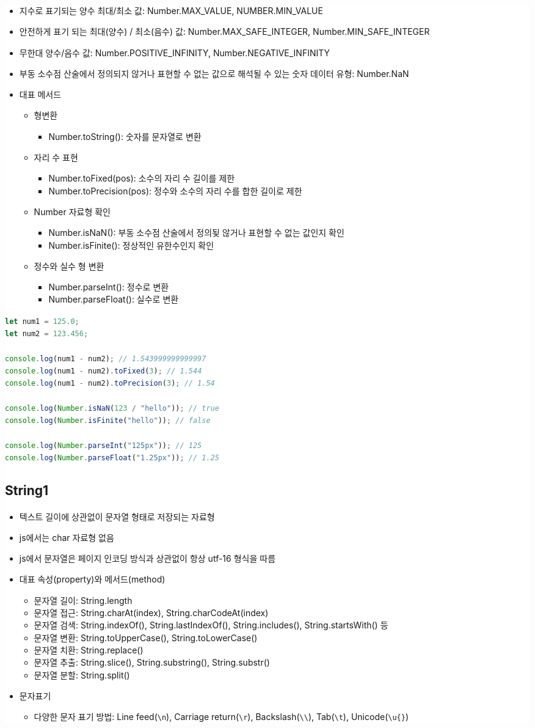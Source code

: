   - 지수로 표기되는 양수 최대/최소 값: Number.MAX_VALUE, NUMBER.MIN_VALUE
  - 안전하게 표기 되는 최대(양수) / 최소(음수) 값: Number.MAX_SAFE_INTEGER, Number.MIN_SAFE_INTEGER
  - 무한대 양수/음수 값: Number.POSITIVE_INFINITY, Number.NEGATIVE_INFINITY
  - 부동 소수점 산술에서 정의되지 않거나 표현할 수 없는 값으로 해석될 수 있는 숫자 데이터 유형: Number.NaN

- 대표 메서드

  - 형변환

    - Number.toString(): 숫자를 문자열로 변환

  - 자리 수 표현

    - Number.toFixed(pos): 소수의 자리 수 길이를 제한
    - Number.toPrecision(pos): 정수와 소수의 자리 수를 합한 길이로 제한

  - Number 자료형 확인

    - Number.isNaN(): 부동 소수점 산술에서 정의됮 않거나 표현할 수 없는 값인지 확인
    - Number.isFinite(): 정상적인 유한수인지 확인

  - 정수와 실수 형 변환
    - Number.parseInt(): 정수로 변환
    - Number.parseFloat(): 실수로 변환

```javascript
let num1 = 125.0;
let num2 = 123.456;

console.log(num1 - num2); // 1.543999999999997
console.log(num1 - num2).toFixed(3); // 1.544
console.log(num1 - num2).toPrecision(3); // 1.54

console.log(Number.isNaN(123 / "hello")); // true
console.log(Number.isFinite("hello")); // false

console.log(Number.parseInt("125px")); // 125
console.log(Number.parseFloat("1.25px")); // 1.25
```

## String1

- 텍스트 길이에 상관없이 문자열 형태로 저장되는 자료형
- js에서는 char 자료형 없음
- js에서 문자열은 페이지 인코딩 방식과 상관없이 항상 utf-16 형식을 따름
- 대표 속성(property)와 메서드(method)

  - 문자열 길이: String.length
  - 문자열 접근: String.charAt(index), String.charCodeAt(index)
  - 문자열 검색: String.indexOf(), String.lastIndexOf(), String.includes(), String.startsWith() 등
  - 문자열 변환: String.toUpperCase(), String.toLowerCase()
  - 문자열 치환: String.replace()
  - 문자열 추출: String.slice(), String.substring(), String.substr()
  - 문자열 분할: String.split()

- 문자표기
  - 다양한 문자 표기 방법: Line feed(`\n`), Carriage return(`\r`), Backslash(`\\`), Tab(`\t`), Unicode(`\u{}`)
